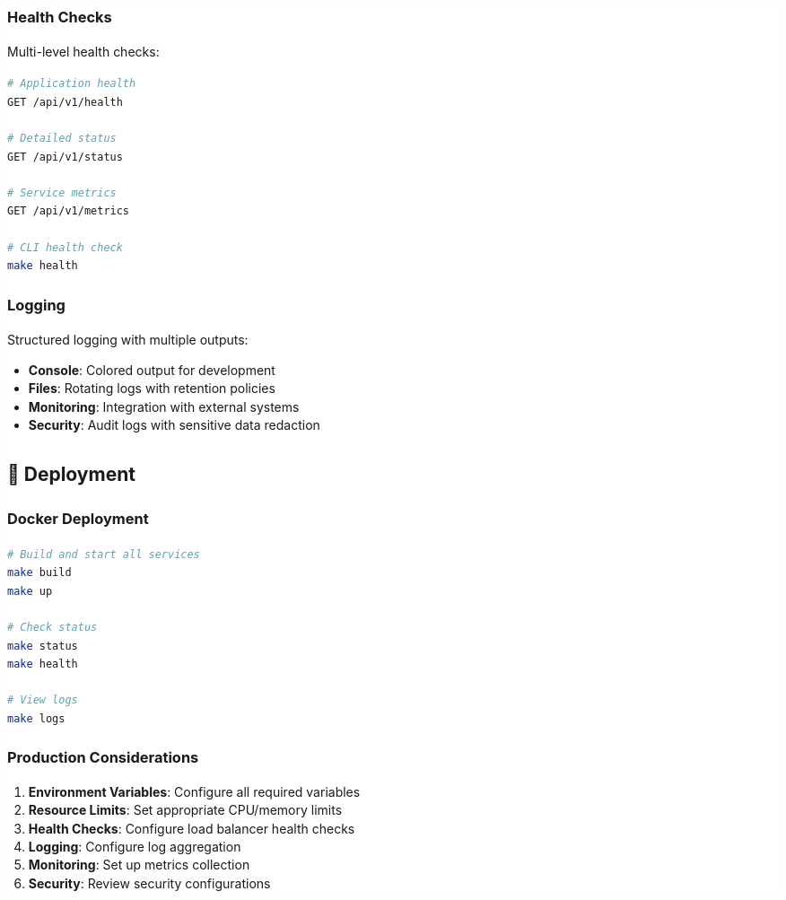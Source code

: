 ### Health Checks

Multi-level health checks:

```bash
# Application health
GET /api/v1/health

# Detailed status
GET /api/v1/status

# Service metrics
GET /api/v1/metrics

# CLI health check
make health
```

### Logging

Structured logging with multiple outputs:

- **Console**: Colored output for development
- **Files**: Rotating logs with retention policies
- **Monitoring**: Integration with external systems
- **Security**: Audit logs with sensitive data redaction

## 🚀 Deployment

### Docker Deployment

```bash
# Build and start all services
make build
make up

# Check status
make status
make health

# View logs
make logs
```

### Production Considerations

1. **Environment Variables**: Configure all required variables
2. **Resource Limits**: Set appropriate CPU/memory limits
3. **Health Checks**: Configure load balancer health checks
4. **Logging**: Configure log aggregation
5. **Monitoring**: Set up metrics collection
6. **Security**: Review security configurations

